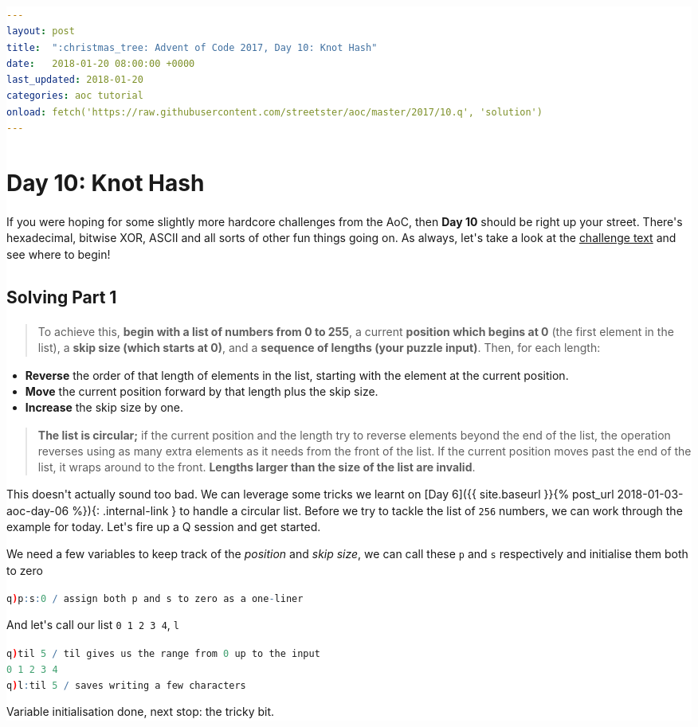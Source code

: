 ```yaml
---
layout: post
title:  ":christmas_tree: Advent of Code 2017, Day 10: Knot Hash"
date:   2018-01-20 08:00:00 +0000
last_updated: 2018-01-20
categories: aoc tutorial
onload: fetch('https://raw.githubusercontent.com/streetster/aoc/master/2017/10.q', 'solution')
---
```


# Day 10: Knot Hash

If you were hoping for some slightly more hardcore challenges from the AoC, then **Day 10** should be right up your street. There's hexadecimal, bitwise XOR, ASCII and all sorts of other fun things going on. As always, let's take a look at the [challenge text](https://adventofcode.com/2017/day/10) and see where to begin!

## Solving Part 1

>To achieve this, **begin with a list of numbers from 0 to 255**, a current **position which begins at 0** (the first element in the list), a **skip size (which starts at 0)**, and a **sequence of lengths (your puzzle input)**. Then, for each length:
 - **Reverse** the order of that length of elements in the list, starting with the element at the current position.
 - **Move** the current position forward by that length plus the skip size.
 - **Increase** the skip size by one.

>**The list is circular;** if the current position and the length try to reverse elements beyond the end of the list, the operation reverses using as many extra elements as it needs from the front of the list. If the current position moves past the end of the list, it wraps around to the front. **Lengths larger than the size of the list are invalid**.

This doesn't actually sound too bad. We can leverage some tricks we learnt on [Day 6]({{ site.baseurl }}{% post_url 2018-01-03-aoc-day-06 %}){: .internal-link } to handle a circular list. Before we try to tackle the list of `256` numbers, we can work through the example for today. Let's fire up a Q session and get started.

We need a few variables to keep track of the *position* and *skip size*, we can call these `p` and `s` respectively and initialise them both to zero

```q
q)p:s:0 / assign both p and s to zero as a one-liner
```

And let's call our list `0 1 2 3 4`, `l`

```q
q)til 5 / til gives us the range from 0 up to the input
0 1 2 3 4
q)l:til 5 / saves writing a few characters
```

Variable initialisation done, next stop: the tricky bit.
